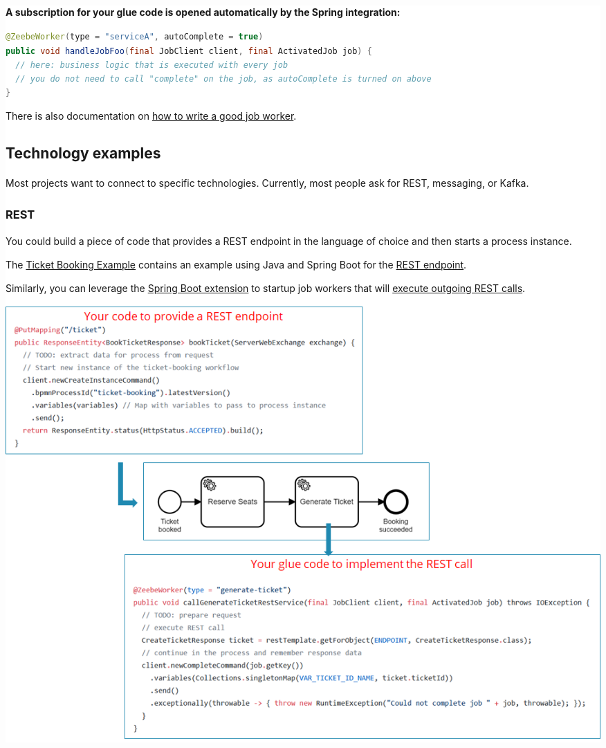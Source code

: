 **A subscription for your glue code is opened automatically by the Spring integration:**

```java
@ZeebeWorker(type = "serviceA", autoComplete = true)
public void handleJobFoo(final JobClient client, final ActivatedJob job) {
  // here: business logic that is executed with every job
  // you do not need to call "complete" on the job, as autoComplete is turned on above
}
```

There is also documentation on [how to write a good job worker](../writing-good-workers/).

## Technology examples

Most projects want to connect to specific technologies. Currently, most people ask for REST, messaging, or Kafka.

### REST

You could build a piece of code that provides a REST endpoint in the language of choice and then starts a process instance.

The [Ticket Booking Example](https://github.com/berndruecker/ticket-booking-camunda-cloud) contains an example using Java and Spring Boot for the [REST endpoint](https://github.com/berndruecker/ticket-booking-camunda-cloud/blob/master/booking-service-java/src/main/java/io/berndruecker/ticketbooking/rest/TicketBookingRestController.java#L35).

Similarly, you can leverage the [Spring Boot extension](https://github.com/zeebe-io/spring-zeebe/) to startup job workers that will [execute outgoing REST calls](https://github.com/berndruecker/ticket-booking-camunda-cloud/blob/master/booking-service-java/src/main/java/io/berndruecker/ticketbooking/adapter/GenerateTicketAdapter.java#L29).

![REST example](connecting-the-workflow-engine-with-your-world-assets/rest-example.png)
